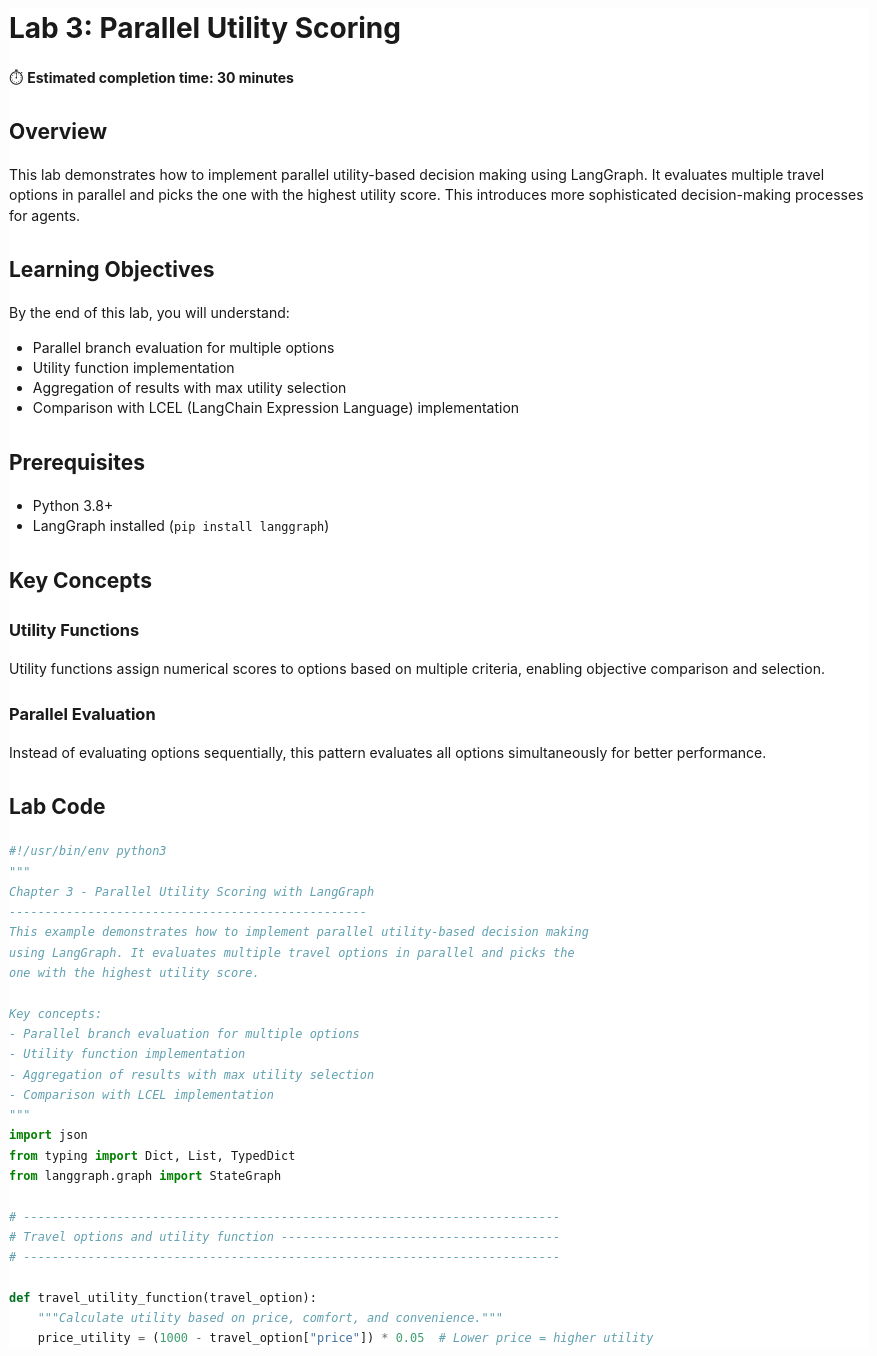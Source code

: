 # Lab 3: Parallel Utility Scoring

⏱️ **Estimated completion time: 30 minutes**

## Overview

This lab demonstrates how to implement parallel utility-based decision making using LangGraph. It evaluates multiple travel options in parallel and picks the one with the highest utility score. This introduces more sophisticated decision-making processes for agents.

## Learning Objectives

By the end of this lab, you will understand:
- Parallel branch evaluation for multiple options
- Utility function implementation
- Aggregation of results with max utility selection
- Comparison with LCEL (LangChain Expression Language) implementation

## Prerequisites

- Python 3.8+
- LangGraph installed (`pip install langgraph`)

## Key Concepts

### Utility Functions
Utility functions assign numerical scores to options based on multiple criteria, enabling objective comparison and selection.

### Parallel Evaluation
Instead of evaluating options sequentially, this pattern evaluates all options simultaneously for better performance.

## Lab Code

```python
#!/usr/bin/env python3
"""
Chapter 3 - Parallel Utility Scoring with LangGraph
--------------------------------------------------
This example demonstrates how to implement parallel utility-based decision making
using LangGraph. It evaluates multiple travel options in parallel and picks the
one with the highest utility score.

Key concepts:
- Parallel branch evaluation for multiple options
- Utility function implementation
- Aggregation of results with max utility selection
- Comparison with LCEL implementation
"""
import json
from typing import Dict, List, TypedDict
from langgraph.graph import StateGraph

# ---------------------------------------------------------------------------
# Travel options and utility function ---------------------------------------
# ---------------------------------------------------------------------------

def travel_utility_function(travel_option):
    """Calculate utility based on price, comfort, and convenience."""
    price_utility = (1000 - travel_option["price"]) * 0.05  # Lower price = higher utility
```